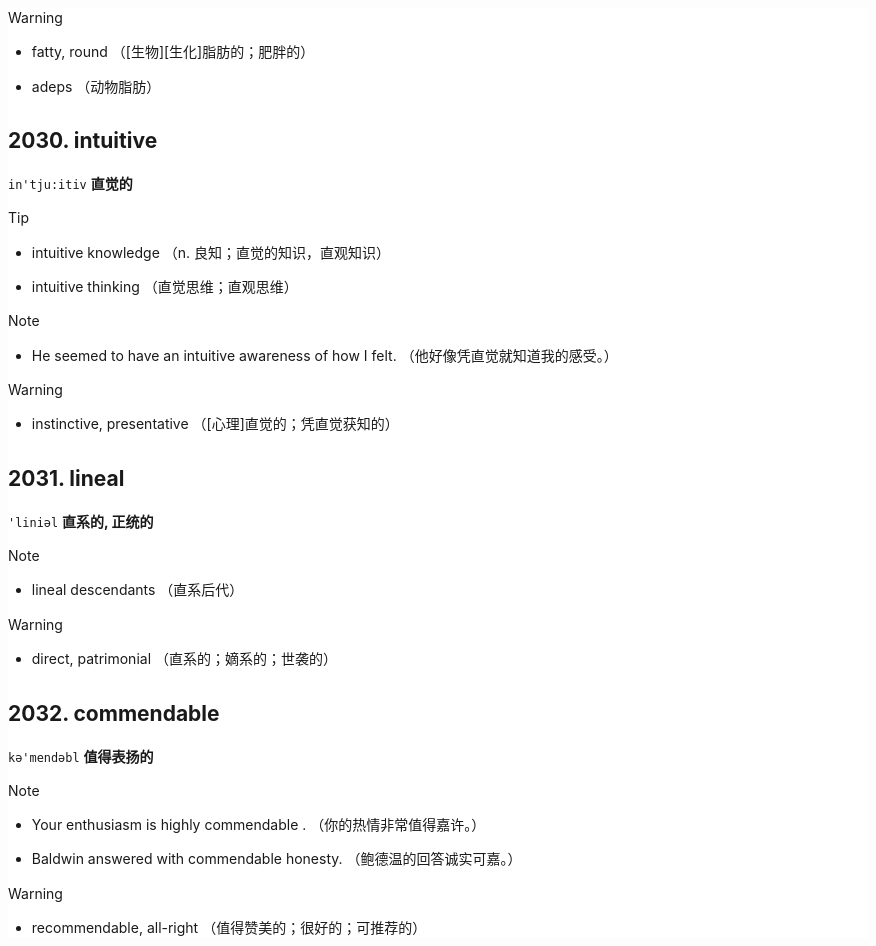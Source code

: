 > [!WARNING]
>
> - fatty, round （[生物][生化]脂肪的；肥胖的）
>
> - adeps （动物脂肪）
>

## 2030. intuitive

`in'tju:itiv`  **直觉的**

> [!TIP]
>
> - intuitive knowledge （n. 良知；直觉的知识，直观知识）
>
> - intuitive thinking （直觉思维；直观思维）
>

> [!NOTE]
>
> - He seemed to have an intuitive awareness of how I felt. （他好像凭直觉就知道我的感受。）
>

> [!WARNING]
>
> - instinctive, presentative （[心理]直觉的；凭直觉获知的）
>

## 2031. lineal

`'liniəl`  **直系的, 正统的**

> [!NOTE]
>
> - lineal descendants （直系后代）
>

> [!WARNING]
>
> - direct, patrimonial （直系的；嫡系的；世袭的）
>

## 2032. commendable

`kə'mendəbl`  **值得表扬的**

> [!NOTE]
>
> - Your enthusiasm is highly commendable . （你的热情非常值得嘉许。）
>
> - Baldwin answered with commendable honesty. （鲍德温的回答诚实可嘉。）
>

> [!WARNING]
>
> - recommendable, all-right （值得赞美的；很好的；可推荐的）
>
